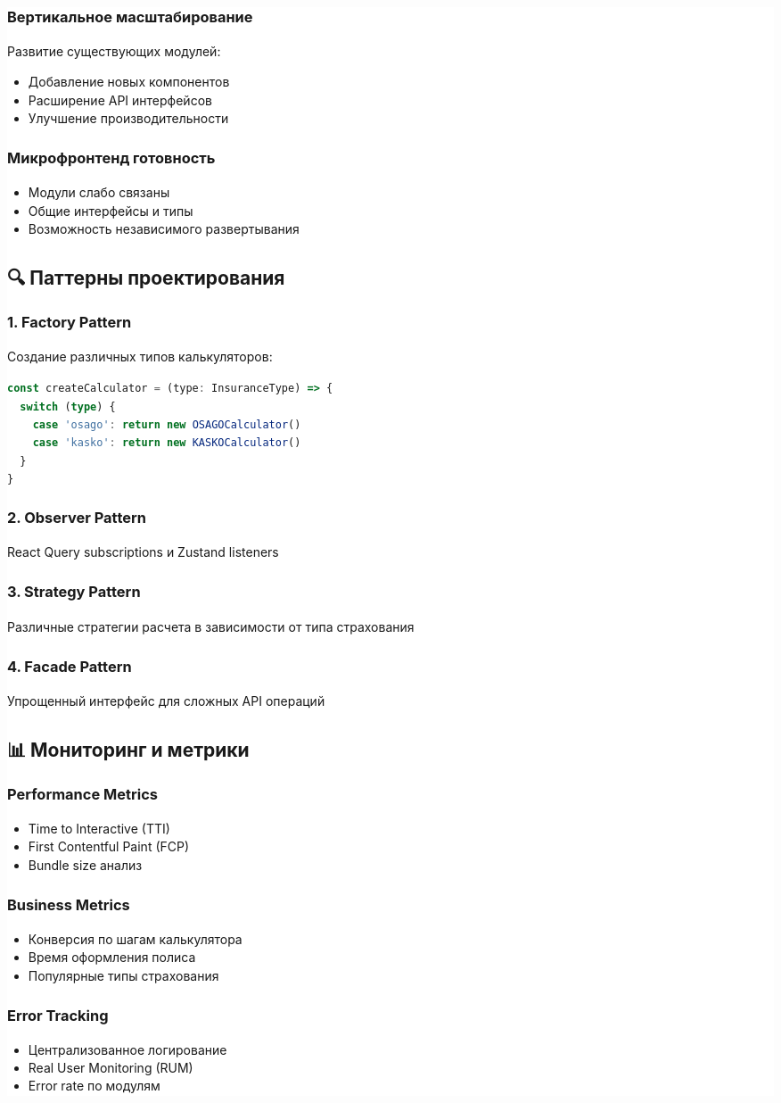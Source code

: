 ### Вертикальное масштабирование
Развитие существующих модулей:
- Добавление новых компонентов
- Расширение API интерфейсов
- Улучшение производительности

### Микрофронтенд готовность
- Модули слабо связаны
- Общие интерфейсы и типы
- Возможность независимого развертывания

## 🔍 Паттерны проектирования

### 1. Factory Pattern
Создание различных типов калькуляторов:
```typescript
const createCalculator = (type: InsuranceType) => {
  switch (type) {
    case 'osago': return new OSAGOCalculator()
    case 'kasko': return new KASKOCalculator()
  }
}
```

### 2. Observer Pattern
React Query subscriptions и Zustand listeners

### 3. Strategy Pattern
Различные стратегии расчета в зависимости от типа страхования

### 4. Facade Pattern
Упрощенный интерфейс для сложных API операций

## 📊 Мониторинг и метрики

### Performance Metrics
- Time to Interactive (TTI)
- First Contentful Paint (FCP)
- Bundle size анализ

### Business Metrics
- Конверсия по шагам калькулятора
- Время оформления полиса
- Популярные типы страхования

### Error Tracking
- Централизованное логирование
- Real User Monitoring (RUM)
- Error rate по модулям
